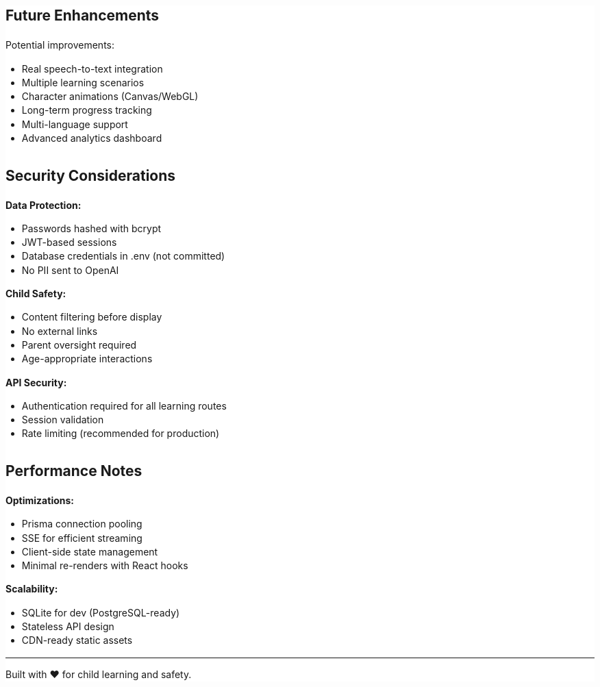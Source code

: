 ## Future Enhancements

Potential improvements:
- Real speech-to-text integration
- Multiple learning scenarios
- Character animations (Canvas/WebGL)
- Long-term progress tracking
- Multi-language support
- Advanced analytics dashboard

## Security Considerations

**Data Protection:**
- Passwords hashed with bcrypt
- JWT-based sessions
- Database credentials in .env (not committed)
- No PII sent to OpenAI

**Child Safety:**
- Content filtering before display
- No external links
- Parent oversight required
- Age-appropriate interactions

**API Security:**
- Authentication required for all learning routes
- Session validation
- Rate limiting (recommended for production)

## Performance Notes

**Optimizations:**
- Prisma connection pooling
- SSE for efficient streaming
- Client-side state management
- Minimal re-renders with React hooks

**Scalability:**
- SQLite for dev (PostgreSQL-ready)
- Stateless API design
- CDN-ready static assets

---

Built with ❤️ for child learning and safety.
